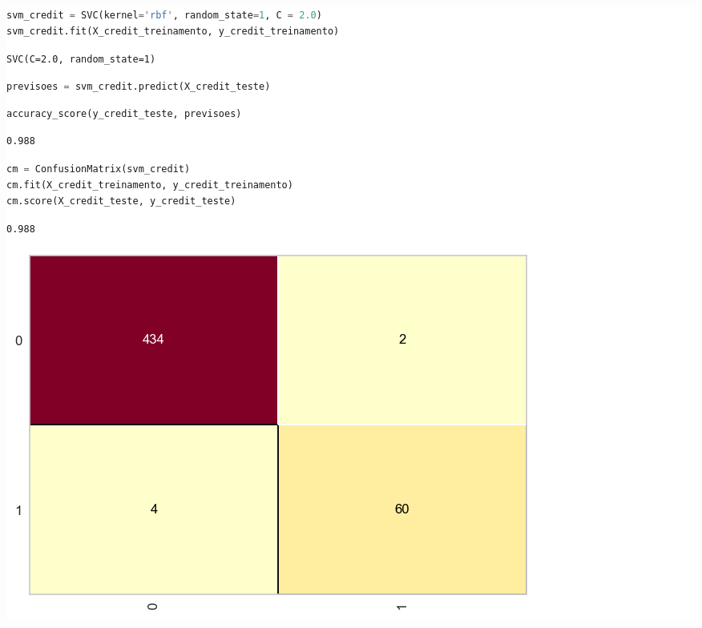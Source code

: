 


```python
svm_credit = SVC(kernel='rbf', random_state=1, C = 2.0)
svm_credit.fit(X_credit_treinamento, y_credit_treinamento)
```




    SVC(C=2.0, random_state=1)




```python
previsoes = svm_credit.predict(X_credit_teste)
```


```python
accuracy_score(y_credit_teste, previsoes)
```




    0.988




```python
cm = ConfusionMatrix(svm_credit)
cm.fit(X_credit_treinamento, y_credit_treinamento)
cm.score(X_credit_teste, y_credit_teste)
```




    0.988




    
![png](output_126_1.png)
    